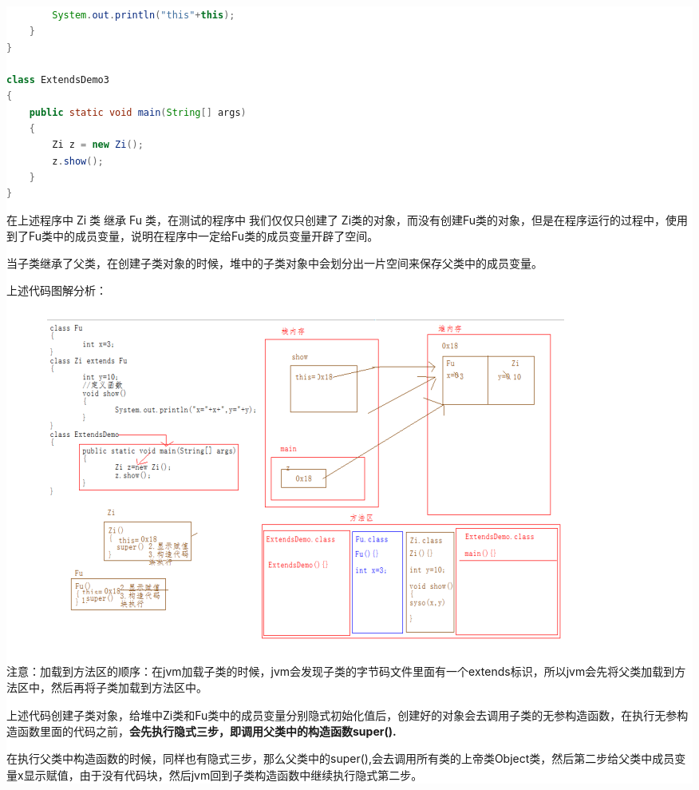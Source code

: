 ```java
		System.out.println("this"+this);
	}
}

class ExtendsDemo3 
{
	public static void main(String[] args) 
	{
		Zi z = new Zi();
		z.show();
	}
}
```

在上述程序中 Zi 类 继承 Fu 类，在测试的程序中 我们仅仅只创建了 Zi类的对象，而没有创建Fu类的对象，但是在程序运行的过程中，使用到了Fu类中的成员变量，说明在程序中一定给Fu类的成员变量开辟了空间。

当子类继承了父类，在创建子类对象的时候，堆中的子类对象中会划分出一片空间来保存父类中的成员变量。

上述代码图解分析：


<figure class="thumbnails">
    <img src="picture/javase/继承中成员变量特点.jpg" alt="Screenshot of coverpage" title="Cover page">
</figure>


注意：加载到方法区的顺序：在jvm加载子类的时候，jvm会发现子类的字节码文件里面有一个extends标识，所以jvm会先将父类加载到方法区中，然后再将子类加载到方法区中。

上述代码创建子类对象，给堆中Zi类和Fu类中的成员变量分别隐式初始化值后，创建好的对象会去调用子类的无参构造函数，在执行无参构造函数里面的代码之前，**会先执行隐式三步，即调用父类中的构造函数super().**

在执行父类中构造函数的时候，同样也有隐式三步，那么父类中的super(),会去调用所有类的上帝类Object类，然后第二步给父类中成员变量x显示赋值，由于没有代码块，然后jvm回到子类构造函数中继续执行隐式第二步。
